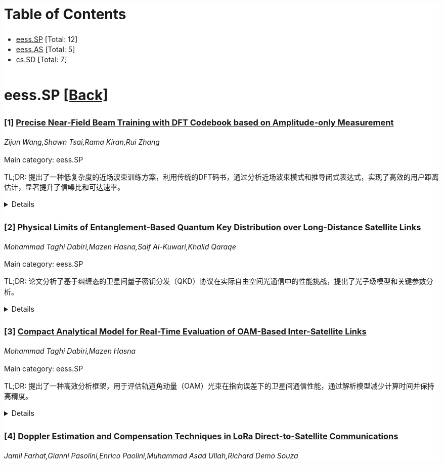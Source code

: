 <div id=toc></div>

# Table of Contents

- [eess.SP](#eess.SP) [Total: 12]
- [eess.AS](#eess.AS) [Total: 5]
- [cs.SD](#cs.SD) [Total: 7]


<div id='eess.SP'></div>

# eess.SP [[Back]](#toc)

### [1] [Precise Near-Field Beam Training with DFT Codebook based on Amplitude-only Measurement](https://arxiv.org/abs/2506.20783)
*Zijun Wang,Shawn Tsai,Rama Kiran,Rui Zhang*

Main category: eess.SP

TL;DR: 提出了一种低复杂度的近场波束训练方案，利用传统的DFT码书，通过分析近场波束模式和推导闭式表达式，实现了高效的用户距离估计，显著提升了信噪比和可达速率。


<details><summary>Details</summary></details>


### [2] [Physical Limits of Entanglement-Based Quantum Key Distribution over Long-Distance Satellite Links](https://arxiv.org/abs/2506.20798)
*Mohammad Taghi Dabiri,Mazen Hasna,Saif Al-Kuwari,Khalid Qaraqe*

Main category: eess.SP

TL;DR: 论文分析了基于纠缠态的卫星间量子密钥分发（QKD）协议在实际自由空间光通信中的性能挑战，提出了光子级模型和关键参数分析。


<details><summary>Details</summary></details>


### [3] [Compact Analytical Model for Real-Time Evaluation of OAM-Based Inter-Satellite Links](https://arxiv.org/abs/2506.20823)
*Mohammad Taghi Dabiri,Mazen Hasna*

Main category: eess.SP

TL;DR: 提出了一种高效分析框架，用于评估轨道角动量（OAM）光束在指向误差下的卫星间通信性能，通过解析模型减少计算时间并保持高精度。


<details><summary>Details</summary></details>


### [4] [Doppler Estimation and Compensation Techniques in LoRa Direct-to-Satellite Communications](https://arxiv.org/abs/2506.20858)
*Jamil Farhat,Gianni Pasolini,Enrico Paolini,Muhammad Asad Ullah,Richard Demo Souza*
